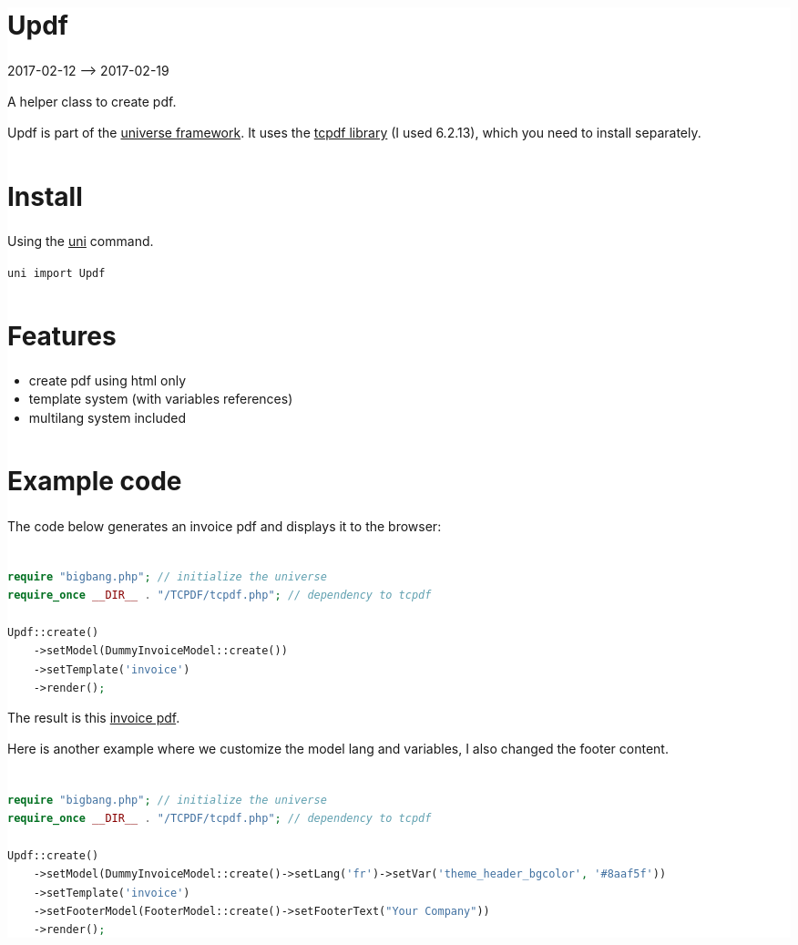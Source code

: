 Updf
=========
2017-02-12 --> 2017-02-19



A helper class to create pdf.



Updf is part of the [universe framework](https://github.com/karayabin/universe-snapshot).
It uses the [tcpdf library](https://tcpdf.org/) (I used 6.2.13), which you need to install separately.


Install
==========
Using the [uni](https://github.com/lingtalfi/universe-naive-importer) command.
```bash
uni import Updf
```






Features
============

- create pdf using html only
- template system (with variables references)
- multilang system included



Example code
================

The code below generates an invoice pdf and displays it to the browser:

```php

require "bigbang.php"; // initialize the universe
require_once __DIR__ . "/TCPDF/tcpdf.php"; // dependency to tcpdf

Updf::create()
    ->setModel(DummyInvoiceModel::create())
    ->setTemplate('invoice')
    ->render();
```


The result is this [invoice pdf](https://github.com/lingtalfi/updf/blob/master/doc/invoice.pdf).



Here is another example where we customize the model lang and variables,
I also changed the footer content.

```php

require "bigbang.php"; // initialize the universe
require_once __DIR__ . "/TCPDF/tcpdf.php"; // dependency to tcpdf

Updf::create()
    ->setModel(DummyInvoiceModel::create()->setLang('fr')->setVar('theme_header_bgcolor', '#8aaf5f'))
    ->setTemplate('invoice')
    ->setFooterModel(FooterModel::create()->setFooterText("Your Company"))
    ->render();
```
